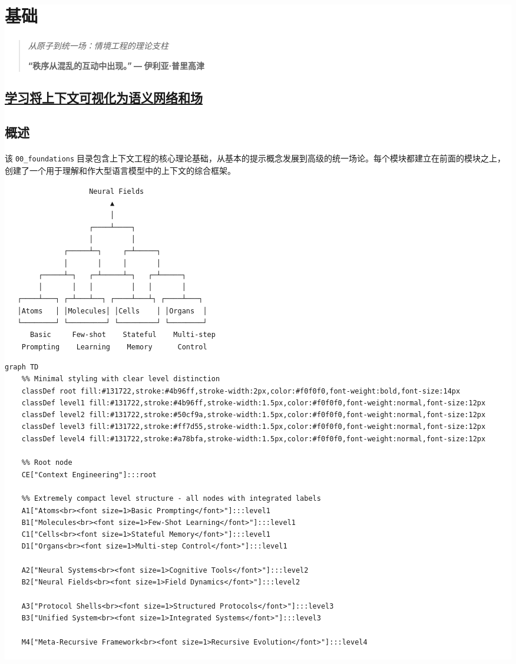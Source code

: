 # 基础

> _从原子到统一场：情境工程的理论支柱_
>
>
> **“秩序从混乱的互动中出现。”
— 伊利亚·普里高津**

## [学习将上下文可视化为语义网络和场](https://claude.ai/public/artifacts/6a078ba1-7941-43ef-aab1-bad800a3e10c)

## 概述

该 `00_foundations` 目录包含上下文工程的核心理论基础，从基本的提示概念发展到高级的统一场论。每个模块都建立在前面的模块之上，创建了一个用于理解和作大型语言模型中的上下文的综合框架。

```
                    Neural Fields
                         ▲
                         │
                    ┌────┴────┐
                    │         │
              ┌─────┴─┐     ┌─┴─────┐
              │       │     │       │
        ┌─────┴─┐   ┌─┴─────┴─┐   ┌─┴─────┐
        │       │   │         │   │       │
   ┌────┴───┐ ┌─┴───┴──┐ ┌────┴───┴┐ ┌────┴───┐
   │Atoms   │ │Molecules│ │Cells    │ │Organs  │
   └────────┘ └─────────┘ └─────────┘ └────────┘
      Basic     Few-shot    Stateful    Multi-step
    Prompting    Learning    Memory      Control
```

```mermaid
graph TD
    %% Minimal styling with clear level distinction
    classDef root fill:#131722,stroke:#4b96ff,stroke-width:2px,color:#f0f0f0,font-weight:bold,font-size:14px
    classDef level1 fill:#131722,stroke:#4b96ff,stroke-width:1.5px,color:#f0f0f0,font-weight:normal,font-size:12px
    classDef level2 fill:#131722,stroke:#50cf9a,stroke-width:1.5px,color:#f0f0f0,font-weight:normal,font-size:12px
    classDef level3 fill:#131722,stroke:#ff7d55,stroke-width:1.5px,color:#f0f0f0,font-weight:normal,font-size:12px
    classDef level4 fill:#131722,stroke:#a78bfa,stroke-width:1.5px,color:#f0f0f0,font-weight:normal,font-size:12px
    
    %% Root node
    CE["Context Engineering"]:::root
    
    %% Extremely compact level structure - all nodes with integrated labels
    A1["Atoms<br><font size=1>Basic Prompting</font>"]:::level1
    B1["Molecules<br><font size=1>Few-Shot Learning</font>"]:::level1
    C1["Cells<br><font size=1>Stateful Memory</font>"]:::level1
    D1["Organs<br><font size=1>Multi-step Control</font>"]:::level1
    
    A2["Neural Systems<br><font size=1>Cognitive Tools</font>"]:::level2
    B2["Neural Fields<br><font size=1>Field Dynamics</font>"]:::level2
    
    A3["Protocol Shells<br><font size=1>Structured Protocols</font>"]:::level3
    B3["Unified System<br><font size=1>Integrated Systems</font>"]:::level3
    
    M4["Meta-Recursive Framework<br><font size=1>Recursive Evolution</font>"]:::level4
    
```